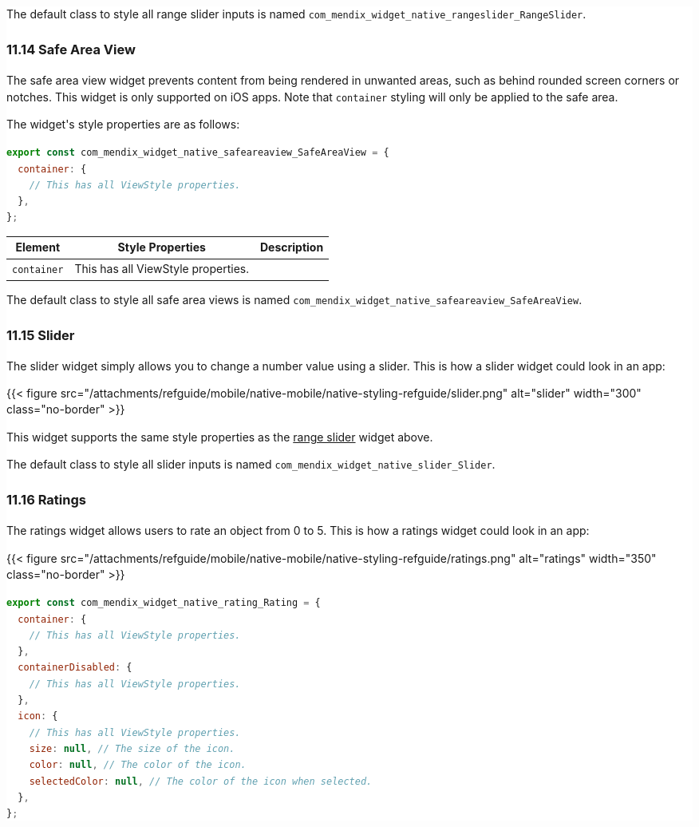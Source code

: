 The default class to style all range slider inputs is named `com_mendix_widget_native_rangeslider_RangeSlider`.

### 11.14 Safe Area View

The safe area view widget prevents content from being rendered in unwanted areas, such as behind rounded screen corners or notches. This widget is only supported on iOS apps. Note that `container` styling will only be applied to the safe area.

The widget's style properties are as follows:

```javascript
export const com_mendix_widget_native_safeareaview_SafeAreaView = {
  container: {
    // This has all ViewStyle properties.
  },
};
```

| Element | Style Properties    | Description |
| --- | --- | --- |
| `container` | This has all ViewStyle properties. |        |

The default class to style all safe area views is named `com_mendix_widget_native_safeareaview_SafeAreaView`.

### 11.15 Slider

The slider widget simply allows you to change a number value using a slider. This is how a slider widget could look in an app:

{{< figure src="/attachments/refguide/mobile/native-mobile/native-styling-refguide/slider.png" alt="slider"   width="300"  class="no-border" >}}

This widget supports the same style properties as the [range slider](#range-slider) widget above.

The default class to style all slider inputs is named `com_mendix_widget_native_slider_Slider`.

### 11.16 Ratings

The ratings widget allows users to rate an object from 0 to 5. This is how a ratings widget could look in an app:

{{< figure src="/attachments/refguide/mobile/native-mobile/native-styling-refguide/ratings.png" alt="ratings"   width="350"  class="no-border" >}}

```javascript
export const com_mendix_widget_native_rating_Rating = {
  container: {
    // This has all ViewStyle properties.
  },
  containerDisabled: {
    // This has all ViewStyle properties.
  },
  icon: {
    // This has all ViewStyle properties.
    size: null, // The size of the icon.
    color: null, // The color of the icon.
    selectedColor: null, // The color of the icon when selected.
  },
};
```
